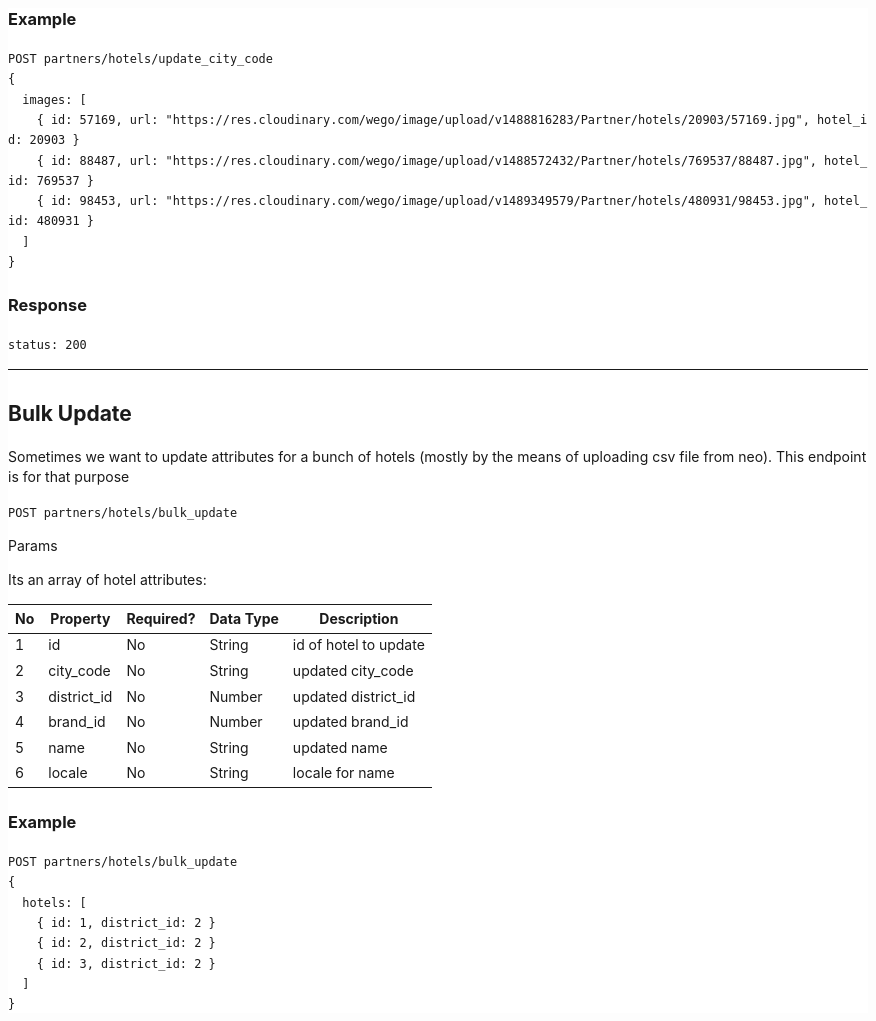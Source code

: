 
### Example

```
POST partners/hotels/update_city_code
{
  images: [
    { id: 57169, url: "https://res.cloudinary.com/wego/image/upload/v1488816283/Partner/hotels/20903/57169.jpg", hotel_id: 20903 }
    { id: 88487, url: "https://res.cloudinary.com/wego/image/upload/v1488572432/Partner/hotels/769537/88487.jpg", hotel_id: 769537 }
    { id: 98453, url: "https://res.cloudinary.com/wego/image/upload/v1489349579/Partner/hotels/480931/98453.jpg", hotel_id: 480931 }
  ]
}

```

### Response

```
status: 200
```
---

## Bulk Update

Sometimes we want to update attributes for a bunch of hotels (mostly by the means of uploading csv file from neo). This endpoint is for that purpose

```
POST partners/hotels/bulk_update
```

Params

Its an array of hotel attributes:

No | Property    | Required? | Data Type | Description           |
---|-------------|-----------|-----------|-----------------------|
1  | id          | No        | String    | id of hotel to update |
2  | city_code   | No        | String    | updated city_code     |
3  | district_id | No        | Number    | updated district_id   |
4  | brand_id    | No        | Number    | updated brand_id      |
5  | name        | No        | String    | updated name          |
6  | locale      | No        | String    | locale for name       |

### Example

```
POST partners/hotels/bulk_update
{
  hotels: [
    { id: 1, district_id: 2 }
    { id: 2, district_id: 2 }
    { id: 3, district_id: 2 }
  ]
}

```

